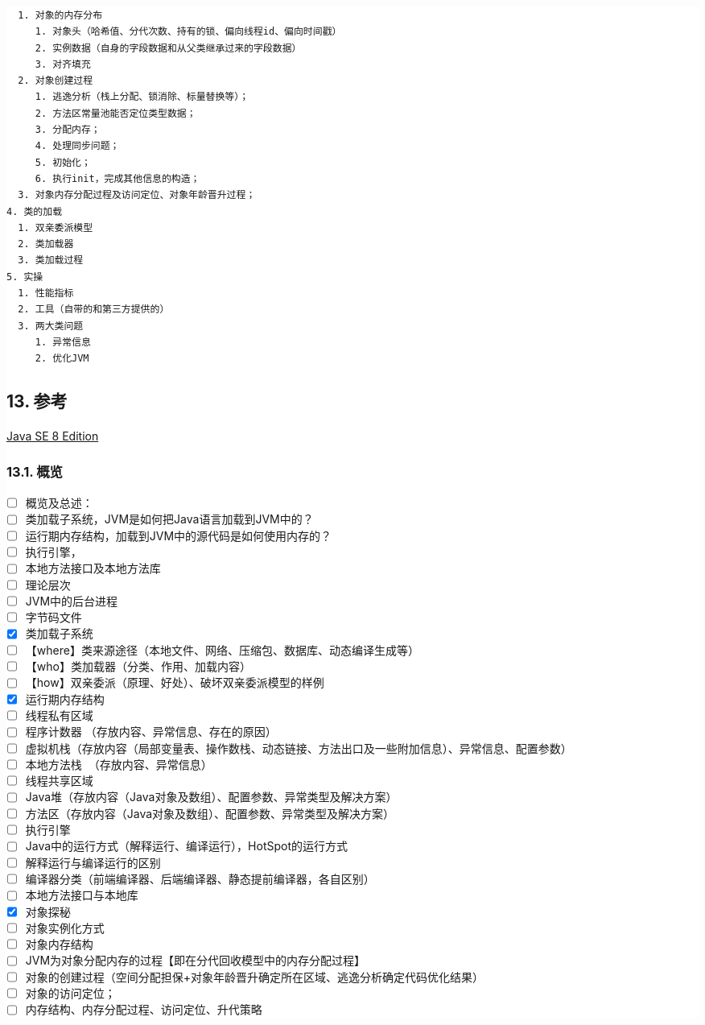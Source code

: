 ```log
  1. 对象的内存分布
     1. 对象头（哈希值、分代次数、持有的锁、偏向线程id、偏向时间戳）
     2. 实例数据（自身的字段数据和从父类继承过来的字段数据）
     3. 对齐填充
  2. 对象创建过程
     1. 逃逸分析（栈上分配、锁消除、标量替换等）；
     2. 方法区常量池能否定位类型数据；
     3. 分配内存；
     4. 处理同步问题；
     5. 初始化；
     6. 执行init，完成其他信息的构造；
  3. 对象内存分配过程及访问定位、对象年龄晋升过程；
4. 类的加载
  1. 双亲委派模型
  2. 类加载器
  3. 类加载过程
5. 实操
  1. 性能指标
  2. 工具（自带的和第三方提供的）
  3. 两大类问题
     1. 异常信息
     2. 优化JVM
```

## 13. 参考

[Java SE 8 Edition](https://docs.oracle.com/javase/specs/jvms/se8/html/index.html)



### 13.1. 概览

- [ ] 概览及总述： 
- [ ] 类加载子系统，JVM是如何把Java语言加载到JVM中的？
- [ ] 运行期内存结构，加载到JVM中的源代码是如何使用内存的？
- [ ] 执行引擎，
- [ ] 本地方法接口及本地方法库
- [ ] 理论层次 
- [ ] JVM中的后台进程
- [ ] 字节码文件
- [x] 类加载子系统 
- [ ] 【where】类来源途径（本地文件、网络、压缩包、数据库、动态编译生成等）
- [ ] 【who】类加载器（分类、作用、加载内容）
- [ ] 【how】双亲委派（原理、好处）、破坏双亲委派模型的样例
- [x] 运行期内存结构 
- [ ] 线程私有区域 
- [ ] 程序计数器 （存放内容、异常信息、存在的原因）
- [ ] 虚拟机栈（存放内容（局部变量表、操作数栈、动态链接、方法出口及一些附加信息）、异常信息、配置参数）
- [ ] 本地方法栈  （存放内容、异常信息）
- [ ] 线程共享区域 
- [ ] Java堆（存放内容（Java对象及数组）、配置参数、异常类型及解决方案）
- [ ] 方法区（存放内容（Java对象及数组）、配置参数、异常类型及解决方案）
- [ ] 执行引擎 
- [ ] Java中的运行方式（解释运行、编译运行），HotSpot的运行方式
- [ ] 解释运行与编译运行的区别
- [ ] 编译器分类（前端编译器、后端编译器、静态提前编译器，各自区别）
- [ ] 本地方法接口与本地库
- [x] 对象探秘 
- [ ] 对象实例化方式
- [ ] 对象内存结构
- [ ] JVM为对象分配内存的过程【即在分代回收模型中的内存分配过程】
- [ ] 对象的创建过程（空间分配担保+对象年龄晋升确定所在区域、逃逸分析确定代码优化结果）
- [ ] 对象的访问定位；
- [ ] 内存结构、内存分配过程、访问定位、升代策略